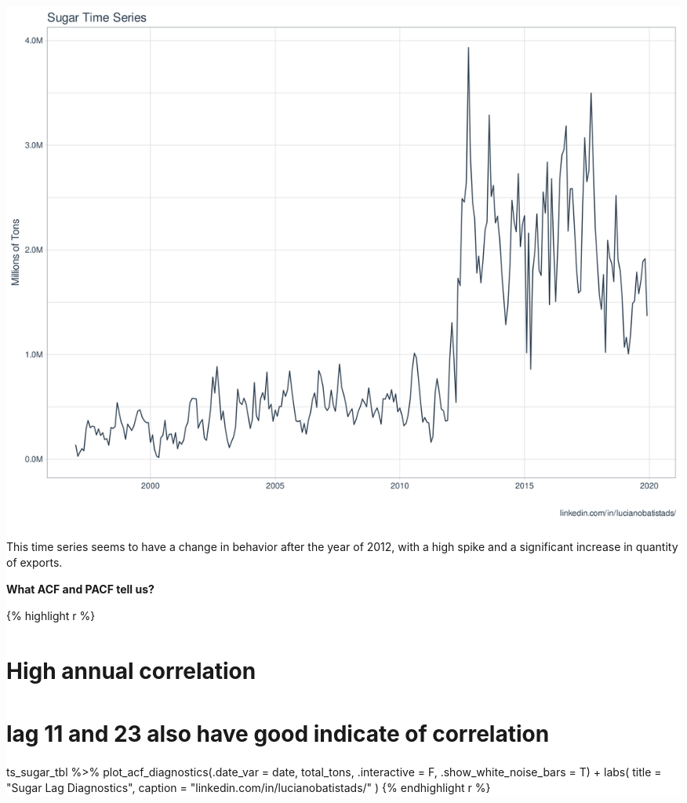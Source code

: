![](/assets/2020-11-25-demand-forecasting/plot25.svg)


This time series seems to have a change in behavior after the year of 2012, with a high spike and a significant increase in quantity of exports.


**What ACF and PACF tell us?**


{% highlight r %} 
# High annual correlation
# lag 11 and 23 also have good indicate of correlation
ts_sugar_tbl %>% 
  plot_acf_diagnostics(.date_var = date, total_tons,
                       .interactive = F,
                       .show_white_noise_bars = T) +
  labs(
    title = "Sugar Lag Diagnostics",
    caption = "linkedin.com/in/lucianobatistads/"
  )
{% endhighlight r %}
